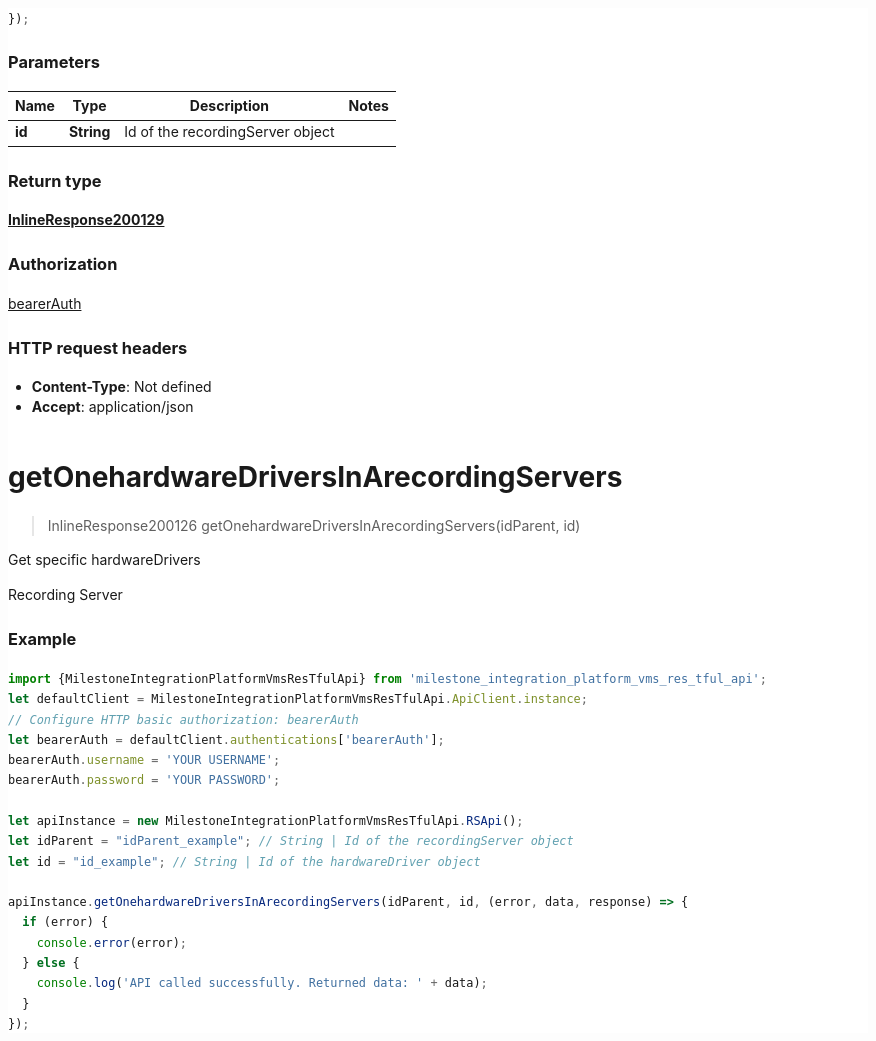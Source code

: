 ```javascript
});
```

### Parameters

Name | Type | Description  | Notes
------------- | ------------- | ------------- | -------------
 **id** | **String**| Id of the recordingServer object | 

### Return type

[**InlineResponse200129**](InlineResponse200129.md)

### Authorization

[bearerAuth](../README.md#bearerAuth)

### HTTP request headers

 - **Content-Type**: Not defined
 - **Accept**: application/json

<a name="getOnehardwareDriversInArecordingServers"></a>
# **getOnehardwareDriversInArecordingServers**
> InlineResponse200126 getOnehardwareDriversInArecordingServers(idParent, id)

Get specific hardwareDrivers

Recording Server

### Example
```javascript
import {MilestoneIntegrationPlatformVmsResTfulApi} from 'milestone_integration_platform_vms_res_tful_api';
let defaultClient = MilestoneIntegrationPlatformVmsResTfulApi.ApiClient.instance;
// Configure HTTP basic authorization: bearerAuth
let bearerAuth = defaultClient.authentications['bearerAuth'];
bearerAuth.username = 'YOUR USERNAME';
bearerAuth.password = 'YOUR PASSWORD';

let apiInstance = new MilestoneIntegrationPlatformVmsResTfulApi.RSApi();
let idParent = "idParent_example"; // String | Id of the recordingServer object
let id = "id_example"; // String | Id of the hardwareDriver object

apiInstance.getOnehardwareDriversInArecordingServers(idParent, id, (error, data, response) => {
  if (error) {
    console.error(error);
  } else {
    console.log('API called successfully. Returned data: ' + data);
  }
});
```
